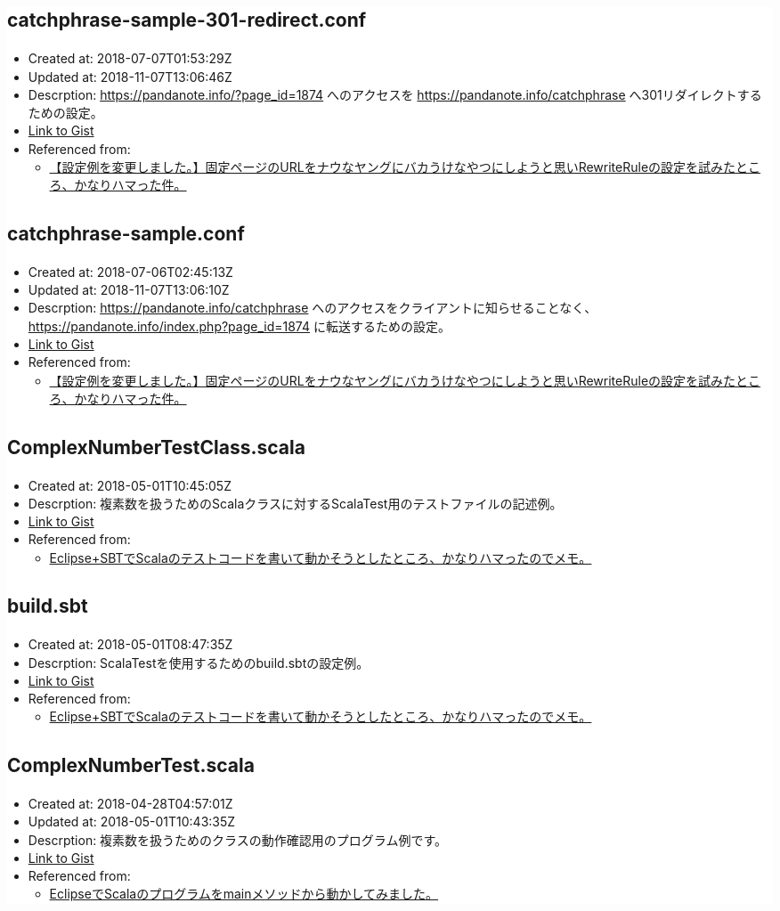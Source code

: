 ## catchphrase-sample-301-redirect.conf
* Created at: 2018-07-07T01:53:29Z
* Updated at: 2018-11-07T13:06:46Z
* Descrption: https://pandanote.info/?page_id=1874 へのアクセスを https://pandanote.info/catchphrase へ301リダイレクトするための設定。
* [Link to Gist](https://gist.github.com/ae818561bf32e7bc55686d5a4381fd53)
* Referenced from: 
    * [【設定例を変更しました。】固定ページのURLをナウなヤングにバカうけなやつにしようと思いRewriteRuleの設定を試みたところ、かなりハマった件。](https://pandanote.info/?p=2364)

<script async src="//pagead2.googlesyndication.com/pagead/js/adsbygoogle.js?client=ca-pub-7000200295725746" crossorigin="anonymous"></script>
<ins class="adsbygoogle"
     style="display:block"
     data-ad-format="fluid"
     data-ad-layout-key="-dk+4w-3s-he+1hy"
     data-ad-client="ca-pub-7000200295725746"
     data-ad-slot="2020583285"></ins>
<script>
     (adsbygoogle = window.adsbygoogle || []).push({});
</script>
## catchphrase-sample.conf
* Created at: 2018-07-06T02:45:13Z
* Updated at: 2018-11-07T13:06:10Z
* Descrption: https://pandanote.info/catchphrase へのアクセスをクライアントに知らせることなく、https://pandanote.info/index.php?page_id=1874 に転送するための設定。
* [Link to Gist](https://gist.github.com/d4d0e0df56c61780dcffe91976925a03)
* Referenced from: 
    * [【設定例を変更しました。】固定ページのURLをナウなヤングにバカうけなやつにしようと思いRewriteRuleの設定を試みたところ、かなりハマった件。](https://pandanote.info/?p=2364)

## ComplexNumberTestClass.scala
* Created at: 2018-05-01T10:45:05Z
* Descrption: 複素数を扱うためのScalaクラスに対するScalaTest用のテストファイルの記述例。
* [Link to Gist](https://gist.github.com/340795c6e2761abd203a7ecd53863543)
* Referenced from: 
    * [Eclipse+SBTでScalaのテストコードを書いて動かそうとしたところ、かなりハマったのでメモ。](https://pandanote.info/?p=1861)

## build.sbt
* Created at: 2018-05-01T08:47:35Z
* Descrption: ScalaTestを使用するためのbuild.sbtの設定例。
* [Link to Gist](https://gist.github.com/3d9ea858f4c268c9dc6479ada8e48ae3)
* Referenced from: 
    * [Eclipse+SBTでScalaのテストコードを書いて動かそうとしたところ、かなりハマったのでメモ。](https://pandanote.info/?p=1861)

## ComplexNumberTest.scala
* Created at: 2018-04-28T04:57:01Z
* Updated at: 2018-05-01T10:43:35Z
* Descrption: 複素数を扱うためのクラスの動作確認用のプログラム例です。
* [Link to Gist](https://gist.github.com/3f1dbbb3b98c4bec755dc3b3cd19cec4)
* Referenced from: 
    * [EclipseでScalaのプログラムをmainメソッドから動かしてみました。](https://pandanote.info/?p=1849)
